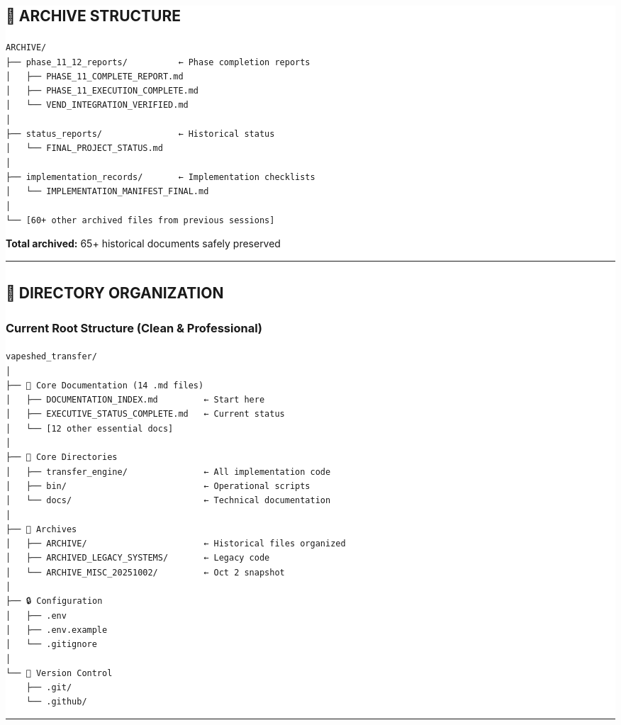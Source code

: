 
## 📂 ARCHIVE STRUCTURE

```
ARCHIVE/
├── phase_11_12_reports/          ← Phase completion reports
│   ├── PHASE_11_COMPLETE_REPORT.md
│   ├── PHASE_11_EXECUTION_COMPLETE.md
│   └── VEND_INTEGRATION_VERIFIED.md
│
├── status_reports/               ← Historical status
│   └── FINAL_PROJECT_STATUS.md
│
├── implementation_records/       ← Implementation checklists
│   └── IMPLEMENTATION_MANIFEST_FINAL.md
│
└── [60+ other archived files from previous sessions]
```

**Total archived:** 65+ historical documents safely preserved

---

## 🎯 DIRECTORY ORGANIZATION

### Current Root Structure (Clean & Professional)
```
vapeshed_transfer/
│
├── 📄 Core Documentation (14 .md files)
│   ├── DOCUMENTATION_INDEX.md         ← Start here
│   ├── EXECUTIVE_STATUS_COMPLETE.md   ← Current status
│   └── [12 other essential docs]
│
├── 📁 Core Directories
│   ├── transfer_engine/               ← All implementation code
│   ├── bin/                           ← Operational scripts
│   └── docs/                          ← Technical documentation
│
├── 📁 Archives
│   ├── ARCHIVE/                       ← Historical files organized
│   ├── ARCHIVED_LEGACY_SYSTEMS/       ← Legacy code
│   └── ARCHIVE_MISC_20251002/         ← Oct 2 snapshot
│
├── 🔒 Configuration
│   ├── .env
│   ├── .env.example
│   └── .gitignore
│
└── 📁 Version Control
    ├── .git/
    └── .github/
```

---